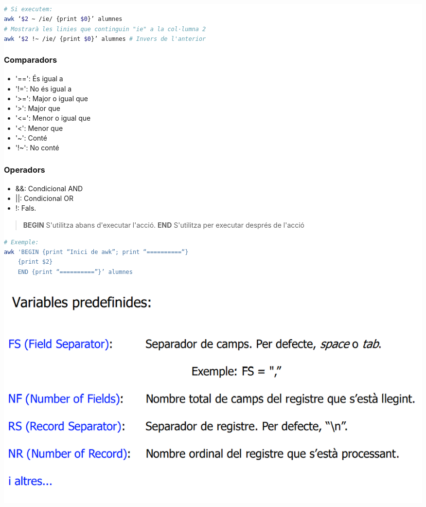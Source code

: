 ```bash
# Si executem:
awk ‘$2 ~ /ie/ {print $0}’ alumnes
# Mostrarà les linies que continguin "ie" a la col·lumna 2
awk ‘$2 !~ /ie/ {print $0}’ alumnes # Invers de l'anterior
```
### Comparadors
  * '==': És igual a 
  * '!=': No és igual a 
  * '>=': Major o igual que
  * '>': Major que
  * '<=': Menor o igual que
  * '<': Menor que
  * '~': Conté
  * '!~': No conté
  
### Operadors
* &&: Condicional AND
* ||: Condicional OR
* !: Fals.

> **BEGIN** S'utilitza abans d'executar l'acció. **END** S'utilitza per executar després de l'acció

```bash
# Exemple:
awk 'BEGIN {print “Inici de awk”; print “==========“}
    {print $2}
    END {print “==========”}’ alumnes
```


!["Variables predefinidas"](./img/24_10/Variables_awk.png)
